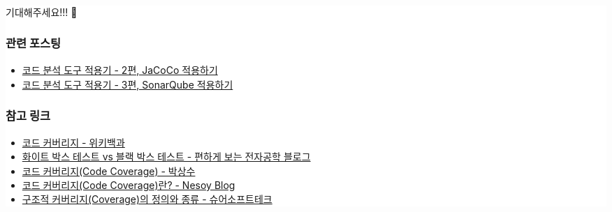 기대해주세요!!! 🤩

### 관련 포스팅

- [코드 분석 도구 적용기 - 2편, JaCoCo 적용하기](https://seller-lee.github.io/java-code-coverage-tool-part2)
- [코드 분석 도구 적용기 - 3편, SonarQube 적용하기](https://seller-lee.github.io/static-code-analysis-part3)

### 참고 링크

- [코드 커버리지 - 위키백과]([https://ko.wikipedia.org/wiki/%EC%BD%94%EB%93%9C_%EC%BB%A4%EB%B2%84%EB%A6%AC%EC%A7%80](https://ko.wikipedia.org/wiki/코드_커버리지))
- [화이트 박스 테스트 vs 블랙 박스 테스트 - 편하게 보는 전자공학 블로그](https://kkhipp.tistory.com/158)
- [코드 커버리지(Code Coverage) - 박상수]([https://medium.com/@pakss328/%EC%BD%94%EB%93%9C%EC%BB%A4%EB%B2%84%EB%A6%AC%EC%A7%80-code-coverage-991e79da9e5f](https://medium.com/@pakss328/코드커버리지-code-coverage-991e79da9e5f))
- [코드 커버리지(Code Coverage)란? - Nesoy Blog](https://nesoy.github.io/articles/2018-01/Code-Coverage)
- [구조적 커버리지(Coverage)의 정의와 종류 - 슈어소프트테크](https://blog.naver.com/PostView.nhn?blogId=suresofttech&logNo=221833396343&parentCategoryNo=&categoryNo=155&viewDate=&isShowPopularPosts=false&from=postView)



